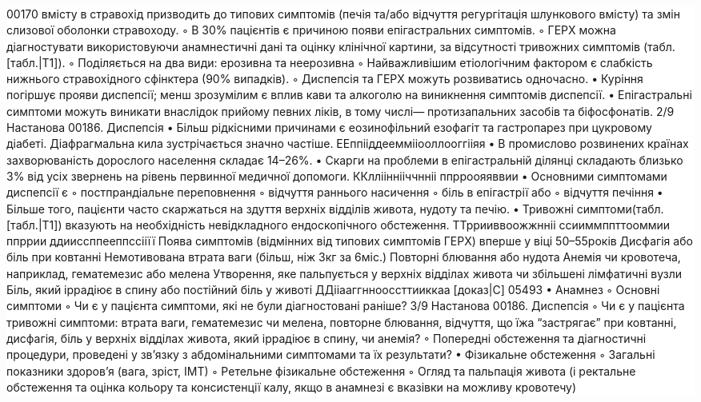 00170
вмісту в стравохід призводить до типових симптомів (печія та/або
відчуття регургітація шлункового вмісту) та змін слизової оболонки
стравоходу.
◦ В 30% пацієнтів є причиною появи епігастральних симптомів.
◦ ГЕРХ можна діагностувати використовуючи анамнестичні
дані та оцінку клінічної картини, за відсутності тривожних
симптомів (табл. [табл.|T1]).
◦ Поділяється на два види: ерозивна та неерозивна
◦ Найважливішим етіологічним фактором є слабкість
нижнього стравохідного сфінктера (90% випадків).
◦ Диспепсія та ГЕРХ можуть розвиватись одночасно.
• Куріння погіршує прояви диспепсії; менш зрозумілим є вплив кави та
алкоголю на виникнення симптомів диспепсії.
• Епігастральні симптоми можуть виникати внаслідок прийому певних
ліків, в тому числі— протизапальних засобів та біфосфонатів.
2/9
Настанова 00186. Диспепсія
• Більш рідкісними причинами є еозинофільний езофагіт та
гастропарез при цукровому діабеті. Діафрагмальна кила
зустрічається значно частіше.
ЕЕппііддееммііооллооггііяя
• В промислово розвинених країнах захворюваність дорослого
населення складає 14–26%.
• Скарги на проблеми в епігастральній ділянці складають близько 3%
від усіх звернень на рівень первинної медичної допомоги.
ККллііннііччнніі ппрроояяввии
• Основними симптомами диспепсії є
◦ постпрандіальне переповнення
◦ відчуття раннього насичення
◦ біль в епігастрії або
◦ відчуття печіння
• Більше того, пацієнти часто скаржаться на здуття верхніх відділів
живота, нудоту та печію.
• Тривожні симптоми(табл. [табл.|T1]) вказують на необхідність
невідкладного ендоскопічного обстеження.
ТТррииввоожжнніі ссииммппттооммии ппррии ддииссппееппссііїї
Поява симптомів (відмінних від типових симптомів ГЕРХ) вперше у віці 50–55років
Дисфагія або біль при ковтанні
Немотивована втрата ваги (більш, ніж 3кг за 6міс.)
Повторні блювання або нудота
Анемія чи кровотеча, наприклад, гематемезис або мелена
Утворення, яке пальпується у верхніх відділах живота чи збільшені лімфатичні вузли
Біль, який іррадіює в спину або постійний біль у животі
ДДііааггннооссттииккаа
[доказ|C]
05493
• Анамнез
◦ Основні симптоми
◦ Чи є у пацієнта симптоми, які не були діагностовані раніше?
3/9
Настанова 00186. Диспепсія
◦ Чи є у пацієнта тривожні симптоми: втрата ваги, гематемезис
чи мелена, повторне блювання, відчуття, що їжа “застрягає”
при ковтанні, дисфагія, біль у верхніх відділах живота, який
іррадіює в спину, чи анемія?
◦ Попередні обстеження та діагностичні процедури, проведені
у зв’язку з абдомінальними симптомами та їх результати?
• Фізикальне обстеження
◦ Загальні показники здоров’я (вага, зріст, ІМТ)
◦ Ретельне фізикальне обстеження
◦ Огляд та пальпація живота (і ректальне обстеження та оцінка
кольору та консистенції калу, якщо в анамнезі є вказівки на
можливу кровотечу)